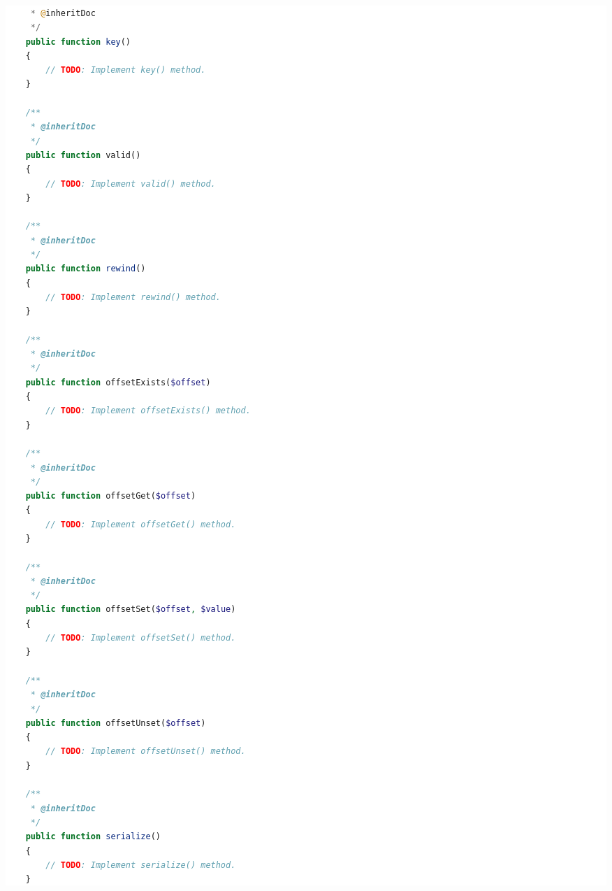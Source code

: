 ```php
     * @inheritDoc
     */
    public function key()
    {
        // TODO: Implement key() method.
    }

    /**
     * @inheritDoc
     */
    public function valid()
    {
        // TODO: Implement valid() method.
    }

    /**
     * @inheritDoc
     */
    public function rewind()
    {
        // TODO: Implement rewind() method.
    }

    /**
     * @inheritDoc
     */
    public function offsetExists($offset)
    {
        // TODO: Implement offsetExists() method.
    }

    /**
     * @inheritDoc
     */
    public function offsetGet($offset)
    {
        // TODO: Implement offsetGet() method.
    }

    /**
     * @inheritDoc
     */
    public function offsetSet($offset, $value)
    {
        // TODO: Implement offsetSet() method.
    }

    /**
     * @inheritDoc
     */
    public function offsetUnset($offset)
    {
        // TODO: Implement offsetUnset() method.
    }

    /**
     * @inheritDoc
     */
    public function serialize()
    {
        // TODO: Implement serialize() method.
    }

```
